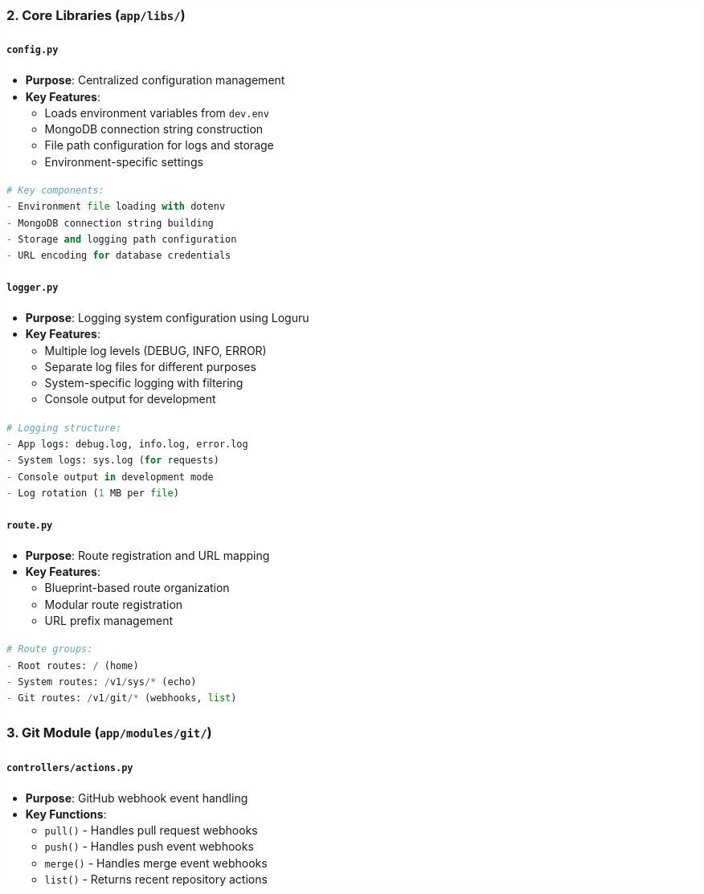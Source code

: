 ### 2. Core Libraries (`app/libs/`)

#### `config.py`
- **Purpose**: Centralized configuration management
- **Key Features**:
  - Loads environment variables from `dev.env`
  - MongoDB connection string construction
  - File path configuration for logs and storage
  - Environment-specific settings

```python
# Key components:
- Environment file loading with dotenv
- MongoDB connection string building
- Storage and logging path configuration
- URL encoding for database credentials
```

#### `logger.py`
- **Purpose**: Logging system configuration using Loguru
- **Key Features**:
  - Multiple log levels (DEBUG, INFO, ERROR)
  - Separate log files for different purposes
  - System-specific logging with filtering
  - Console output for development

```python
# Logging structure:
- App logs: debug.log, info.log, error.log
- System logs: sys.log (for requests)
- Console output in development mode
- Log rotation (1 MB per file)
```

#### `route.py`
- **Purpose**: Route registration and URL mapping
- **Key Features**:
  - Blueprint-based route organization
  - Modular route registration
  - URL prefix management

```python
# Route groups:
- Root routes: / (home)
- System routes: /v1/sys/* (echo)
- Git routes: /v1/git/* (webhooks, list)
```

### 3. Git Module (`app/modules/git/`)

#### `controllers/actions.py`
- **Purpose**: GitHub webhook event handling
- **Key Functions**:
  - `pull()` - Handles pull request webhooks
  - `push()` - Handles push event webhooks  
  - `merge()` - Handles merge event webhooks
  - `list()` - Returns recent repository actions

